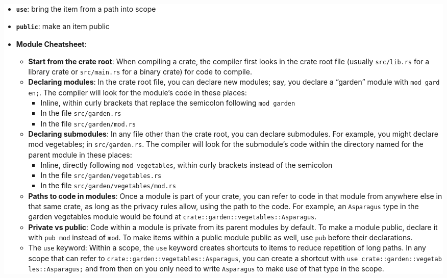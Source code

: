 * **`use`**: bring the item from a path into scope
* **`public`**: make an item public
* **Module Cheatsheet**:

    * **Start from the crate root**: When compiling a crate, the compiler first looks in the crate root file (usually `src/lib.rs` for a library crate or `src/main.rs` for a binary crate) for code to compile.
    * **Declaring modules**: In the crate root file, you can declare new modules; say, you declare a “garden” module with `mod garden;`. The compiler will look for the module’s code in these places:
        * Inline, within curly brackets that replace the semicolon following `mod garden`
        * In the file `src/garden.rs`
        * In the file `src/garden/mod.rs`
    * **Declaring submodules**: In any file other than the crate root, you can declare submodules. For example, you might declare mod vegetables; in `src/garden.rs`. The compiler will look for the submodule’s code within the directory named for the parent module in these places:
        * Inline, directly following `mod vegetables`, within curly brackets instead of the semicolon
        * In the file `src/garden/vegetables.rs`
        * In the file `src/garden/vegetables/mod.rs`
    * **Paths to code in modules**: Once a module is part of your crate, you can refer to code in that module from anywhere else in that same crate, as long as the privacy rules allow, using the path to the code. For example, an `Asparagus` type in the garden vegetables module would be found at `crate::garden::vegetables::Asparagus`.
    * **Private vs public**: Code within a module is private from its parent modules by default. To make a module public, declare it with `pub mod` instead of `mod`. To make items within a public module public as well, use `pub` before their declarations.
    * The `use` keyword: Within a scope, the `use` keyword creates shortcuts to items to reduce repetition of long paths. In any scope that can refer to `crate::garden::vegetables::Asparagus`, you can create a shortcut with `use crate::garden::vegetables::Asparagus;` and from then on you only need to write `Asparagus` to make use of that type in the scope.

